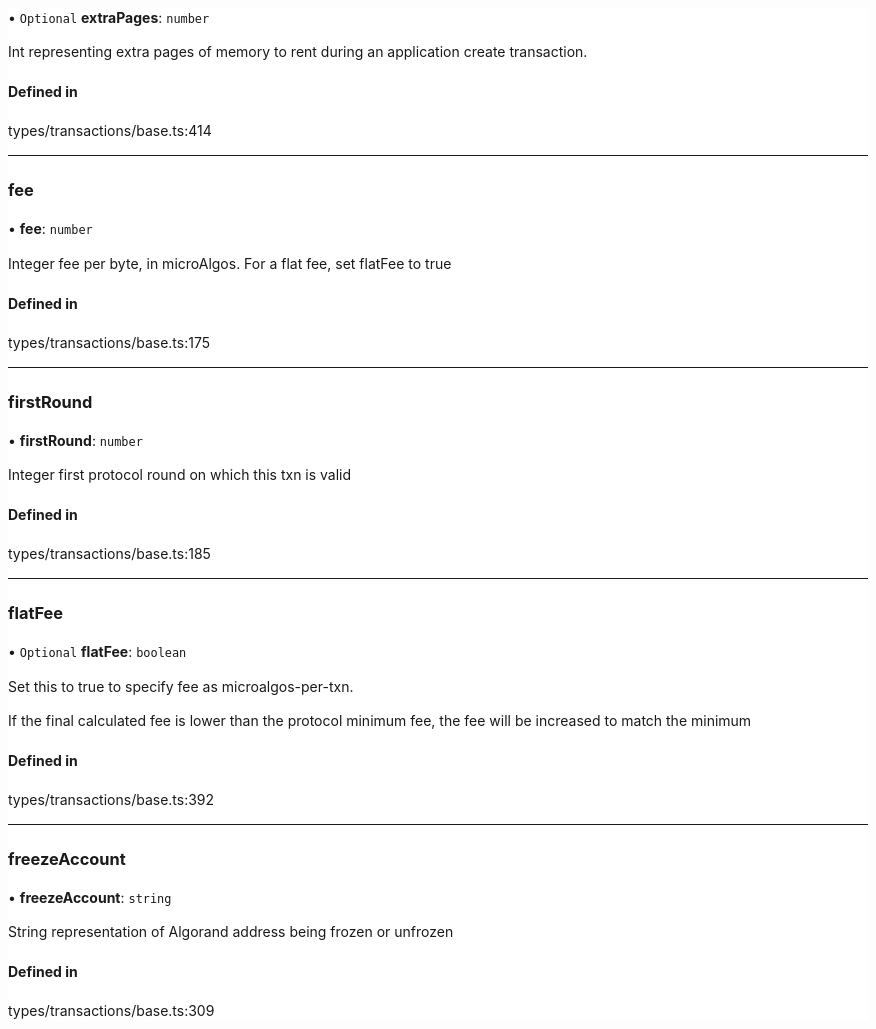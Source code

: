• `Optional` **extraPages**: `number`

Int representing extra pages of memory to rent during an application create transaction.

#### Defined in

types/transactions/base.ts:414

___

### fee

• **fee**: `number`

Integer fee per byte, in microAlgos. For a flat fee, set flatFee to true

#### Defined in

types/transactions/base.ts:175

___

### firstRound

• **firstRound**: `number`

Integer first protocol round on which this txn is valid

#### Defined in

types/transactions/base.ts:185

___

### flatFee

• `Optional` **flatFee**: `boolean`

Set this to true to specify fee as microalgos-per-txn.

If the final calculated fee is lower than the protocol minimum fee, the fee will be increased to match the minimum

#### Defined in

types/transactions/base.ts:392

___

### freezeAccount

• **freezeAccount**: `string`

String representation of Algorand address being frozen or unfrozen

#### Defined in

types/transactions/base.ts:309
